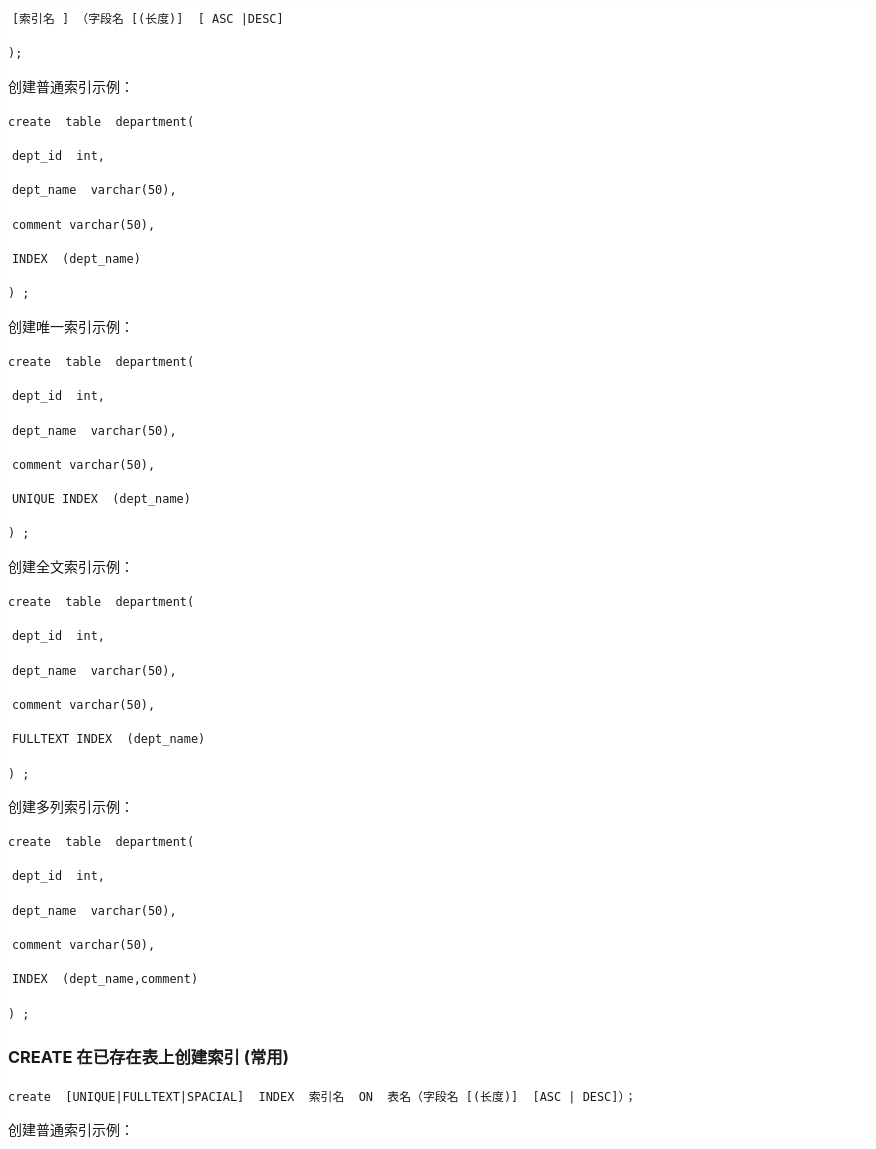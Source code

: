 ​		`[索引名 ] （字段名 [(长度)]  [ ASC |DESC]`

`);`

创建普通索引示例：

`create  table  department(`

​		`dept_id  int,`

​		`dept_name  varchar(50),`

​		`comment varchar(50),`

​		`INDEX  (dept_name)`

`) ;`

创建唯一索引示例：

`create  table  department(`

​		`dept_id  int,`

​		`dept_name  varchar(50),`

​		`comment varchar(50),`

​		`UNIQUE INDEX  (dept_name)`

`) ;`

创建全文索引示例：

`create  table  department(`

​		`dept_id  int,`

​		`dept_name  varchar(50),`

​		`comment varchar(50),`

​		`FULLTEXT INDEX  (dept_name)`

`) ;`

创建多列索引示例：

`create  table  department(`

​		`dept_id  int,`

​		`dept_name  varchar(50),`

​		`comment varchar(50),`

​		`INDEX  (dept_name,comment)`

`) ;`

### CREATE 在已存在表上创建索引  (常用)

`create  [UNIQUE|FULLTEXT|SPACIAL]  INDEX  索引名  ON  表名（字段名 [(长度)]  [ASC | DESC]）；`

创建普通索引示例：
